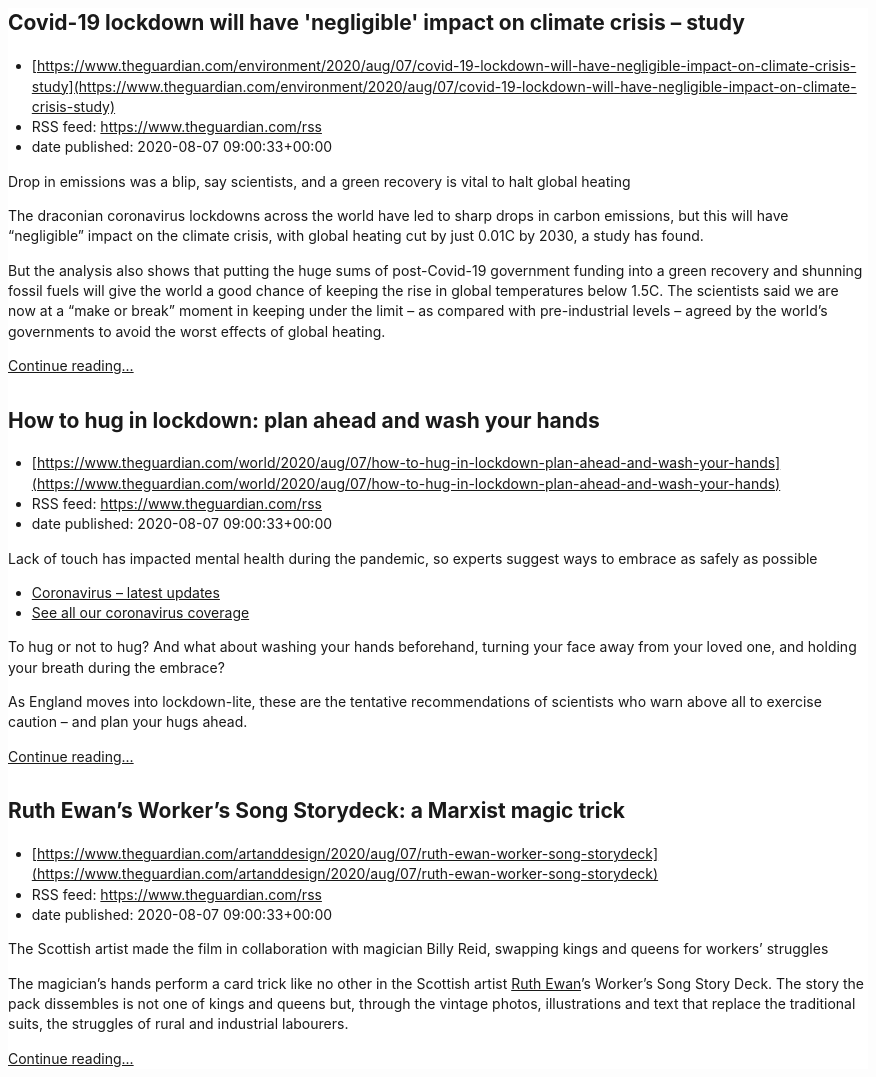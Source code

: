 ## Covid-19 lockdown will have 'negligible' impact on climate crisis – study
 - [https://www.theguardian.com/environment/2020/aug/07/covid-19-lockdown-will-have-negligible-impact-on-climate-crisis-study](https://www.theguardian.com/environment/2020/aug/07/covid-19-lockdown-will-have-negligible-impact-on-climate-crisis-study)
 - RSS feed: https://www.theguardian.com/rss
 - date published: 2020-08-07 09:00:33+00:00

<p>Drop in emissions was a blip, say scientists, and a green recovery is vital to halt global heating</p><p>The draconian coronavirus lockdowns across the world have led to sharp drops in carbon emissions, but this will have “negligible” impact on the climate crisis, with global heating cut by just 0.01C by 2030, a study has found.</p><p>But the analysis also shows that putting the huge sums of post-Covid-19 government funding into a green recovery and shunning fossil fuels will give the world a good chance of keeping the rise in global temperatures below 1.5C. The scientists said we are now at a “make or break” moment in keeping under the limit – as compared with pre-industrial levels – agreed by the world’s governments to avoid the worst effects of global heating.</p> <a href="https://www.theguardian.com/environment/2020/aug/07/covid-19-lockdown-will-have-negligible-impact-on-climate-crisis-study">Continue reading...</a>

## How to hug in lockdown: plan ahead and wash your hands
 - [https://www.theguardian.com/world/2020/aug/07/how-to-hug-in-lockdown-plan-ahead-and-wash-your-hands](https://www.theguardian.com/world/2020/aug/07/how-to-hug-in-lockdown-plan-ahead-and-wash-your-hands)
 - RSS feed: https://www.theguardian.com/rss
 - date published: 2020-08-07 09:00:33+00:00

<p>Lack of touch has impacted mental health during the pandemic, so experts suggest ways to embrace as safely as possible</p><ul><li><a href="https://www.theguardian.com/world/series/coronavirus-live/latest">Coronavirus – latest updates</a></li><li><a href="https://www.theguardian.com/world/coronavirus-outbreak">See all our coronavirus coverage</a></li></ul><p>To hug or not to hug? And what about washing your hands beforehand, turning your face away from your loved one, and holding your breath during the embrace?</p><p>As England moves into lockdown-lite, these are the tentative recommendations of scientists who warn above all to exercise caution – and plan your hugs ahead.</p> <a href="https://www.theguardian.com/world/2020/aug/07/how-to-hug-in-lockdown-plan-ahead-and-wash-your-hands">Continue reading...</a>

## Ruth Ewan’s Worker’s Song Storydeck: a Marxist magic trick
 - [https://www.theguardian.com/artanddesign/2020/aug/07/ruth-ewan-worker-song-storydeck](https://www.theguardian.com/artanddesign/2020/aug/07/ruth-ewan-worker-song-storydeck)
 - RSS feed: https://www.theguardian.com/rss
 - date published: 2020-08-07 09:00:33+00:00

<p>The Scottish artist made the film in collaboration with magician Billy Reid, swapping kings and queens for workers’ struggles</p><p>The magician’s hands perform a card trick like no other in the Scottish artist <a href="http://ruthewan.com/">Ruth Ewan</a>’s Worker’s Song Story Deck. The story the pack dissembles is not one of kings and queens but, through the vintage photos, illustrations and text that replace the traditional suits, the struggles of rural and industrial labourers.</p> <a href="https://www.theguardian.com/artanddesign/2020/aug/07/ruth-ewan-worker-song-storydeck">Continue reading...</a>
